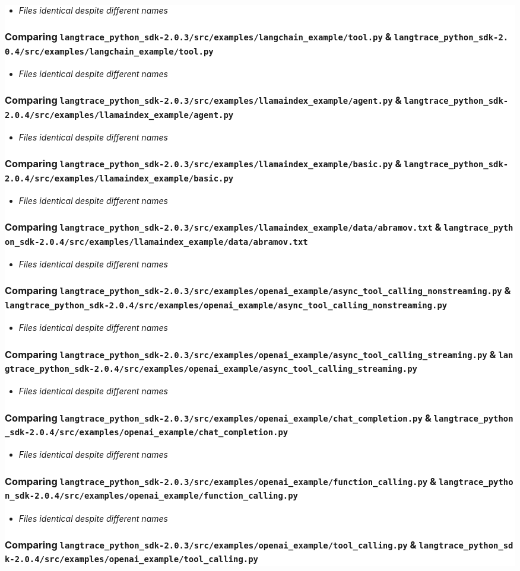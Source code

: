 * *Files identical despite different names*

### Comparing `langtrace_python_sdk-2.0.3/src/examples/langchain_example/tool.py` & `langtrace_python_sdk-2.0.4/src/examples/langchain_example/tool.py`

 * *Files identical despite different names*

### Comparing `langtrace_python_sdk-2.0.3/src/examples/llamaindex_example/agent.py` & `langtrace_python_sdk-2.0.4/src/examples/llamaindex_example/agent.py`

 * *Files identical despite different names*

### Comparing `langtrace_python_sdk-2.0.3/src/examples/llamaindex_example/basic.py` & `langtrace_python_sdk-2.0.4/src/examples/llamaindex_example/basic.py`

 * *Files identical despite different names*

### Comparing `langtrace_python_sdk-2.0.3/src/examples/llamaindex_example/data/abramov.txt` & `langtrace_python_sdk-2.0.4/src/examples/llamaindex_example/data/abramov.txt`

 * *Files identical despite different names*

### Comparing `langtrace_python_sdk-2.0.3/src/examples/openai_example/async_tool_calling_nonstreaming.py` & `langtrace_python_sdk-2.0.4/src/examples/openai_example/async_tool_calling_nonstreaming.py`

 * *Files identical despite different names*

### Comparing `langtrace_python_sdk-2.0.3/src/examples/openai_example/async_tool_calling_streaming.py` & `langtrace_python_sdk-2.0.4/src/examples/openai_example/async_tool_calling_streaming.py`

 * *Files identical despite different names*

### Comparing `langtrace_python_sdk-2.0.3/src/examples/openai_example/chat_completion.py` & `langtrace_python_sdk-2.0.4/src/examples/openai_example/chat_completion.py`

 * *Files identical despite different names*

### Comparing `langtrace_python_sdk-2.0.3/src/examples/openai_example/function_calling.py` & `langtrace_python_sdk-2.0.4/src/examples/openai_example/function_calling.py`

 * *Files identical despite different names*

### Comparing `langtrace_python_sdk-2.0.3/src/examples/openai_example/tool_calling.py` & `langtrace_python_sdk-2.0.4/src/examples/openai_example/tool_calling.py`
